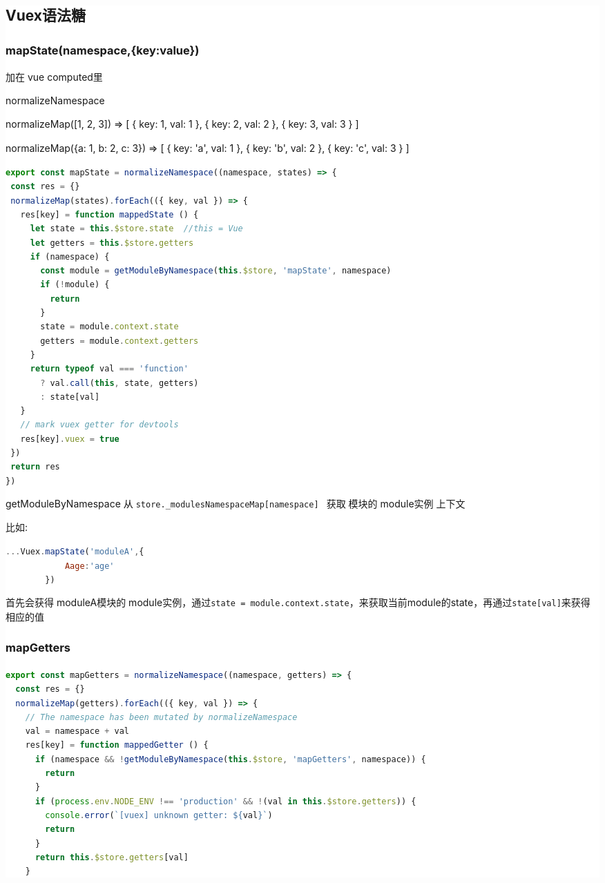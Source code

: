 ## Vuex语法糖
### mapState(namespace,{key:value})
加在 vue computed里


normalizeNamespace 

normalizeMap([1, 2, 3]) => [ { key: 1, val: 1 }, { key: 2, val: 2 }, { key: 3, val: 3 } ]

normalizeMap({a: 1, b: 2, c: 3}) => [ { key: 'a', val: 1 }, { key: 'b', val: 2 }, { key: 'c', val: 3 } ]

 ```js
export const mapState = normalizeNamespace((namespace, states) => {
  const res = {}
  normalizeMap(states).forEach(({ key, val }) => {
    res[key] = function mappedState () {
      let state = this.$store.state  //this = Vue
      let getters = this.$store.getters
      if (namespace) {
        const module = getModuleByNamespace(this.$store, 'mapState', namespace)
        if (!module) {
          return
        }
        state = module.context.state
        getters = module.context.getters
      }
      return typeof val === 'function'
        ? val.call(this, state, getters)
        : state[val]
    }
    // mark vuex getter for devtools
    res[key].vuex = true
  })
  return res
})

 ```
 getModuleByNamespace 从 `store._modulesNamespaceMap[namespace] ` 获取 模块的 module实例  上下文 

比如:
```js
...Vuex.mapState('moduleA',{
            Aage:'age'
        })
```
首先会获得 moduleA模块的 module实例，通过`state = module.context.state`，来获取当前module的state，再通过`state[val]`来获得相应的值


### mapGetters
```js
export const mapGetters = normalizeNamespace((namespace, getters) => {
  const res = {}
  normalizeMap(getters).forEach(({ key, val }) => {
    // The namespace has been mutated by normalizeNamespace
    val = namespace + val
    res[key] = function mappedGetter () {
      if (namespace && !getModuleByNamespace(this.$store, 'mapGetters', namespace)) {
        return
      }
      if (process.env.NODE_ENV !== 'production' && !(val in this.$store.getters)) {
        console.error(`[vuex] unknown getter: ${val}`)
        return
      }
      return this.$store.getters[val]
    }
```